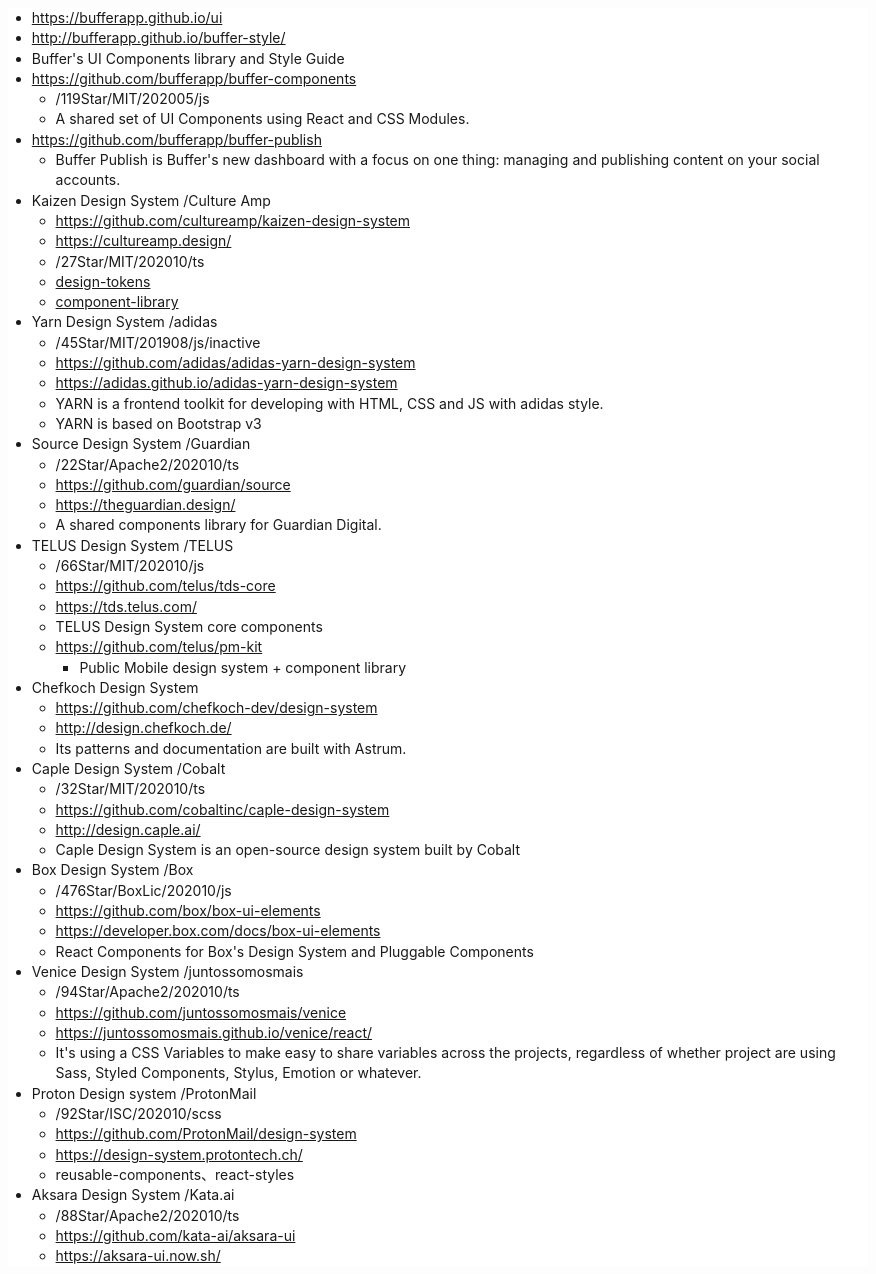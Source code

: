   - https://bufferapp.github.io/ui
  - http://bufferapp.github.io/buffer-style/
  - Buffer's UI Components library and Style Guide
  - https://github.com/bufferapp/buffer-components
    - /119Star/MIT/202005/js
    - A shared set of UI Components using React and CSS Modules.
  - https://github.com/bufferapp/buffer-publish
    - Buffer Publish is Buffer's new dashboard with a focus on one thing: managing and publishing content on your social accounts.
- Kaizen Design System /Culture Amp
  - https://github.com/cultureamp/kaizen-design-system
  - https://cultureamp.design/
  - /27Star/MIT/202010/ts
  - [design-tokens](https://github.com/cultureamp/kaizen-design-system/tree/master/packages/design-tokens)
  - [component-library](https://github.com/cultureamp/kaizen-design-system/tree/master/packages/component-library)
- Yarn Design System /adidas
  - /45Star/MIT/201908/js/inactive
  - https://github.com/adidas/adidas-yarn-design-system
  - https://adidas.github.io/adidas-yarn-design-system
  - YARN is a frontend toolkit for developing with HTML, CSS and JS with adidas style.
  - YARN is based on Bootstrap v3
- Source Design System /Guardian
  - /22Star/Apache2/202010/ts
  - https://github.com/guardian/source
  - https://theguardian.design/
  - A shared components library for Guardian Digital. 
- TELUS Design System /TELUS
  - /66Star/MIT/202010/js
  - https://github.com/telus/tds-core
  - https://tds.telus.com/
  - TELUS Design System core components
  - https://github.com/telus/pm-kit
    - Public Mobile design system + component library
- Chefkoch Design System
  - https://github.com/chefkoch-dev/design-system
  - http://design.chefkoch.de/
  - Its patterns and documentation are built with Astrum.
- Caple Design System /Cobalt
  - /32Star/MIT/202010/ts
  - https://github.com/cobaltinc/caple-design-system
  - http://design.caple.ai/
  - Caple Design System is an open-source design system built by Cobalt
- Box Design System /Box
  - /476Star/BoxLic/202010/js
  - https://github.com/box/box-ui-elements
  - https://developer.box.com/docs/box-ui-elements
  - React Components for Box's Design System and Pluggable Components
- Venice Design System /juntossomosmais
  - /94Star/Apache2/202010/ts
  - https://github.com/juntossomosmais/venice
  - https://juntossomosmais.github.io/venice/react/
  - It's using a CSS Variables to make easy to share variables across the projects, regardless of whether project are using Sass, Styled Components, Stylus, Emotion or whatever.
- Proton Design system /ProtonMail
  - /92Star/ISC/202010/scss
  - https://github.com/ProtonMail/design-system
  - https://design-system.protontech.ch/
  - reusable-components、react-styles
- Aksara Design System /Kata.ai
  - /88Star/Apache2/202010/ts
  - https://github.com/kata-ai/aksara-ui
  - https://aksara-ui.now.sh/